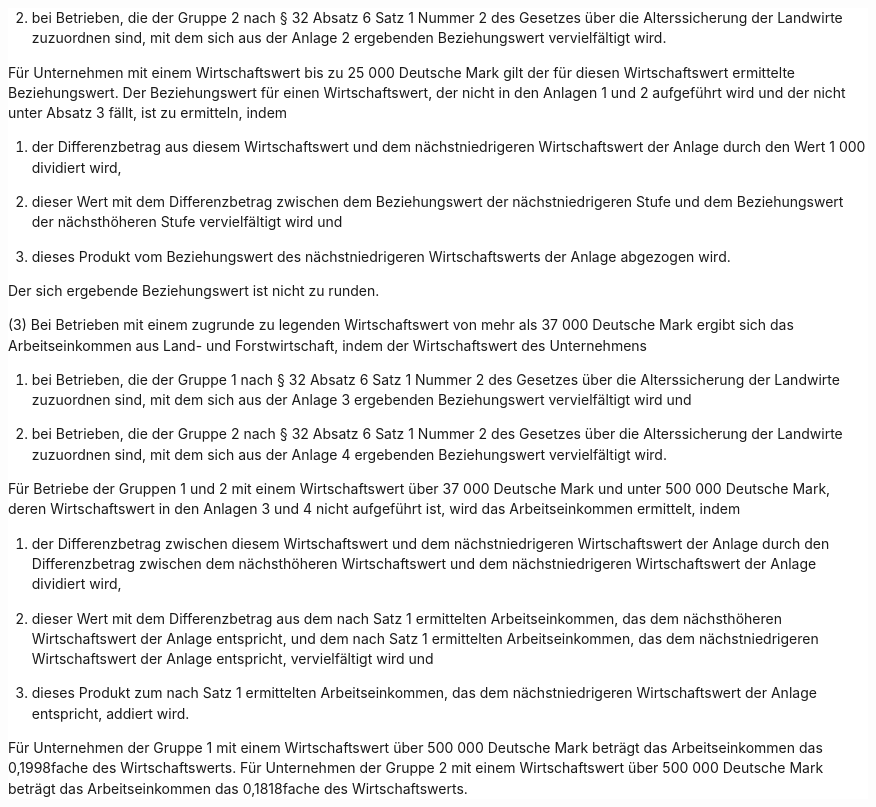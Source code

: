 
2.  bei Betrieben, die der Gruppe 2 nach § 32 Absatz 6 Satz 1 Nummer 2 des Gesetzes über die Alterssicherung der Landwirte zuzuordnen sind, mit dem sich aus der Anlage 2 ergebenden Beziehungswert vervielfältigt wird.



Für Unternehmen mit einem Wirtschaftswert bis zu
25 000 Deutsche              Mark gilt der für diesen Wirtschaftswert ermittelte Beziehungswert. Der Beziehungswert für einen Wirtschaftswert, der nicht in den Anlagen 1 und 2 aufgeführt wird und der nicht unter Absatz 3 fällt, ist zu ermitteln, indem

1.  der Differenzbetrag aus diesem Wirtschaftswert und dem nächstniedrigeren Wirtschaftswert der Anlage durch den Wert 1 000 dividiert wird,


2.  dieser Wert mit dem Differenzbetrag zwischen dem Beziehungswert der nächstniedrigeren Stufe und dem Beziehungswert der nächsthöheren Stufe vervielfältigt wird und


3.  dieses Produkt vom Beziehungswert des nächstniedrigeren Wirtschaftswerts der Anlage abgezogen wird.



Der sich ergebende Beziehungswert ist nicht zu runden.

(3) Bei Betrieben mit einem zugrunde zu legenden Wirtschaftswert von mehr als 37 000 Deutsche Mark ergibt sich das Arbeitseinkommen aus Land- und Forstwirtschaft, indem der Wirtschaftswert des Unternehmens

1.  bei Betrieben, die der Gruppe 1 nach § 32 Absatz 6 Satz 1 Nummer 2 des Gesetzes über die Alterssicherung der Landwirte zuzuordnen sind, mit dem sich aus der Anlage 3 ergebenden Beziehungswert vervielfältigt wird und


2.  bei Betrieben, die der Gruppe 2 nach § 32 Absatz 6 Satz 1 Nummer 2 des Gesetzes über die Alterssicherung der Landwirte zuzuordnen sind, mit dem sich aus der Anlage 4 ergebenden Beziehungswert vervielfältigt wird.



Für Betriebe der Gruppen 1 und 2 mit einem Wirtschaftswert über 37 000 Deutsche Mark und unter
500 000 Deutsche              Mark, deren Wirtschaftswert in den Anlagen 3 und 4 nicht aufgeführt ist, wird das Arbeitseinkommen ermittelt, indem

1.  der Differenzbetrag zwischen diesem Wirtschaftswert und dem nächstniedrigeren Wirtschaftswert der Anlage durch den Differenzbetrag zwischen dem nächsthöheren Wirtschaftswert und dem nächstniedrigeren Wirtschaftswert der Anlage dividiert wird,


2.  dieser Wert mit dem Differenzbetrag aus dem nach Satz 1 ermittelten Arbeitseinkommen, das dem nächsthöheren Wirtschaftswert der Anlage entspricht, und dem nach Satz 1 ermittelten Arbeitseinkommen, das dem nächstniedrigeren Wirtschaftswert der Anlage entspricht, vervielfältigt wird und


3.  dieses Produkt zum nach Satz 1 ermittelten Arbeitseinkommen, das dem nächstniedrigeren Wirtschaftswert der Anlage entspricht, addiert wird.



Für Unternehmen der Gruppe 1 mit einem Wirtschaftswert über 500 000 Deutsche Mark beträgt das Arbeitseinkommen das 0,1998fache des Wirtschaftswerts. Für Unternehmen der Gruppe 2 mit einem Wirtschaftswert über 500 000 Deutsche Mark beträgt das Arbeitseinkommen das 0,1818fache des Wirtschaftswerts.
